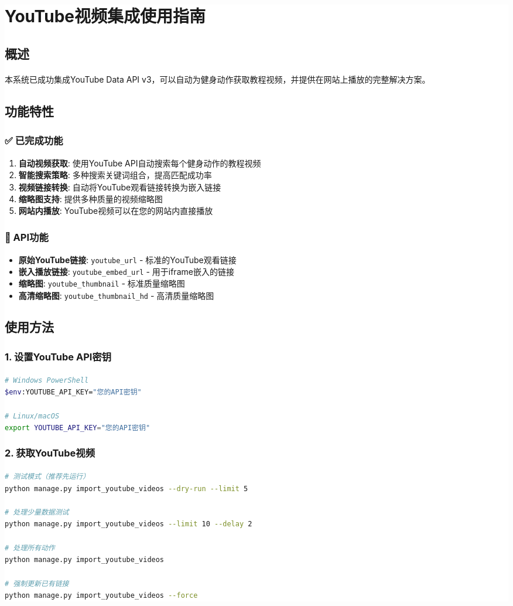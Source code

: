 # YouTube视频集成使用指南

## 概述

本系统已成功集成YouTube Data API v3，可以自动为健身动作获取教程视频，并提供在网站上播放的完整解决方案。

## 功能特性

### ✅ 已完成功能

1. **自动视频获取**: 使用YouTube API自动搜索每个健身动作的教程视频
2. **智能搜索策略**: 多种搜索关键词组合，提高匹配成功率
3. **视频链接转换**: 自动将YouTube观看链接转换为嵌入链接
4. **缩略图支持**: 提供多种质量的视频缩略图
5. **网站内播放**: YouTube视频可以在您的网站内直接播放

### 🔧 API功能

- **原始YouTube链接**: `youtube_url` - 标准的YouTube观看链接
- **嵌入播放链接**: `youtube_embed_url` - 用于iframe嵌入的链接
- **缩略图**: `youtube_thumbnail` - 标准质量缩略图
- **高清缩略图**: `youtube_thumbnail_hd` - 高清质量缩略图

## 使用方法

### 1. 设置YouTube API密钥

```bash
# Windows PowerShell
$env:YOUTUBE_API_KEY="您的API密钥"

# Linux/macOS
export YOUTUBE_API_KEY="您的API密钥"
```

### 2. 获取YouTube视频

```bash
# 测试模式（推荐先运行）
python manage.py import_youtube_videos --dry-run --limit 5

# 处理少量数据测试
python manage.py import_youtube_videos --limit 10 --delay 2

# 处理所有动作
python manage.py import_youtube_videos

# 强制更新已有链接
python manage.py import_youtube_videos --force
```
